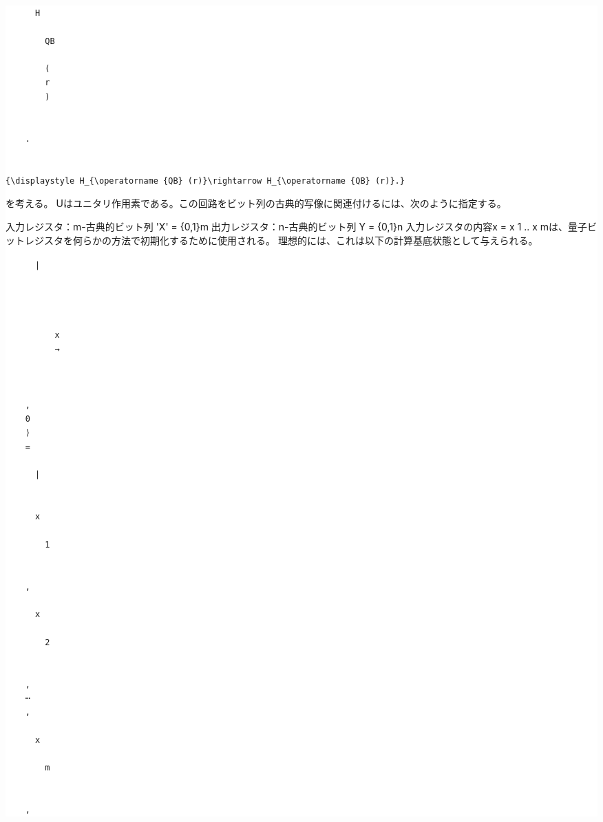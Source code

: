           H
          
            QB
            ⁡
            (
            r
            )
          
        
        .
      
    
    {\displaystyle H_{\operatorname {QB} (r)}\rightarrow H_{\operatorname {QB} (r)}.}
  

を考える。 Uはユニタリ作用素である。この回路をビット列の古典的写像に関連付けるには、次のように指定する。 

入力レジスタ：m-古典的ビット列 'X' = {0,1}m
出力レジスタ：n-古典的ビット列 Y = {0,1}n
入力レジスタの内容x = x 1 .. x mは、量子ビットレジスタを何らかの方法で初期化するために使用される。 理想的には、これは以下の計算基底状態として与えられる。 

  
    
      
        
          |
        
        
          
            
              x
              →
            
          
        
        ,
        0
        ⟩
        =
        
          |
        
        
          x
          
            1
          
        
        ,
        
          x
          
            2
          
        
        ,
        ⋯
        ,
        
          x
          
            m
          
        
        ,
        